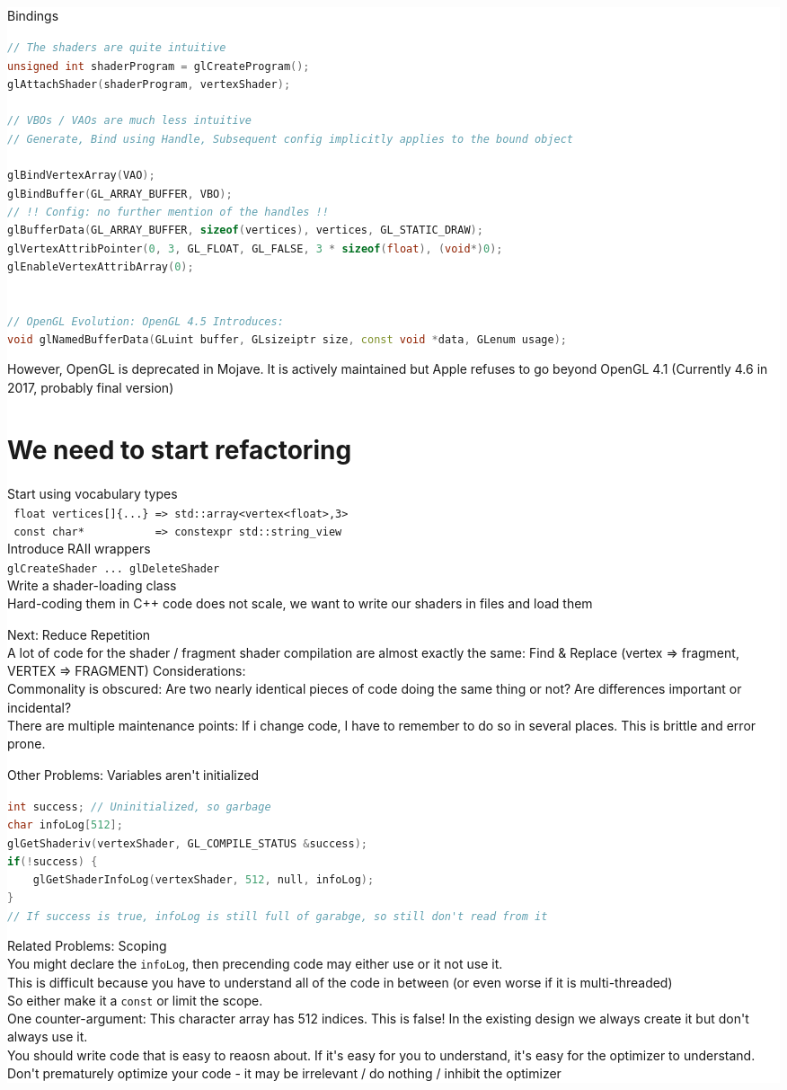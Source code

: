 

Bindings
``` cpp 
// The shaders are quite intuitive
unsigned int shaderProgram = glCreateProgram();
glAttachShader(shaderProgram, vertexShader);

// VBOs / VAOs are much less intuitive
// Generate, Bind using Handle, Subsequent config implicitly applies to the bound object

glBindVertexArray(VAO);
glBindBuffer(GL_ARRAY_BUFFER, VBO);
// !! Config: no further mention of the handles !! 
glBufferData(GL_ARRAY_BUFFER, sizeof(vertices), vertices, GL_STATIC_DRAW);
glVertexAttribPointer(0, 3, GL_FLOAT, GL_FALSE, 3 * sizeof(float), (void*)0);
glEnableVertexAttribArray(0);


// OpenGL Evolution: OpenGL 4.5 Introduces:
void glNamedBufferData(GLuint buffer, GLsizeiptr size, const void *data, GLenum usage);
```
However, OpenGL is deprecated in Mojave. It is actively maintained but Apple refuses to go beyond OpenGL 4.1 (Currently 4.6 in 2017, probably final version)

# We need to start refactoring
Start using vocabulary types  
` float vertices[]{...} => std::array<vertex<float>,3>`  
` const char*           => constexpr std::string_view`  
Introduce RAII wrappers  
`glCreateShader ... glDeleteShader`  
Write a shader-loading class  
Hard-coding them in C++ code does not scale, we want to write our shaders in files and load them  

Next: Reduce Repetition  
A lot of code for the shader / fragment shader compilation are almost exactly the same: Find & Replace (vertex => fragment, VERTEX => FRAGMENT)
Considerations:  
Commonality is obscured: Are two nearly identical pieces of code doing the same thing or not? Are differences important or incidental?  
There are multiple maintenance points: If i change code, I have to remember to do so in several places. This is brittle and error prone.  

Other Problems: Variables aren't initialized
``` cpp
int success; // Uninitialized, so garbage
char infoLog[512];
glGetShaderiv(vertexShader, GL_COMPILE_STATUS &success);
if(!success) {
    glGetShaderInfoLog(vertexShader, 512, null, infoLog);
}
// If success is true, infoLog is still full of garabge, so still don't read from it
```
Related Problems: Scoping  
You might declare the `infoLog`, then precending code may either use or it not use it.  
This is difficult because you have to understand all of the code in between (or even worse if it is multi-threaded)  
So either make it a `const` or limit the scope.  
One counter-argument: This character array has 512 indices. This is false! In the existing design we always create it but don't always use it.   
You should write code that is easy to reaosn about. If it's easy for you to understand, it's easy for the optimizer to understand. Don't prematurely optimize your code - it may be irrelevant / do nothing / inhibit the optimizer  
